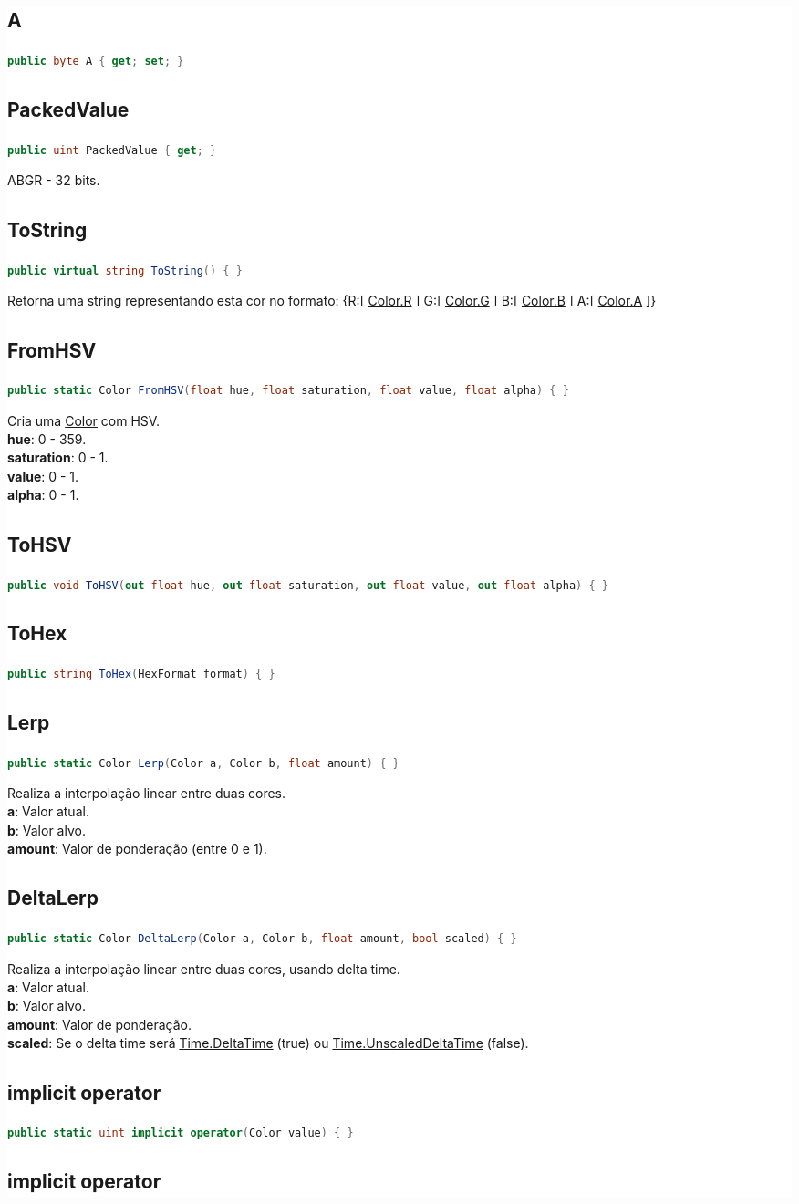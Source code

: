 ## A
```csharp
public byte A { get; set; } 
```
## PackedValue
```csharp
public uint PackedValue { get; } 
```
ABGR - 32 bits.<br />
## ToString
```csharp
public virtual string ToString() { }
```
Retorna uma string representando esta cor no formato:
            {R:[ [Color.R](/API/Claw/Color.md#R) ] G:[ [Color.G](/API/Claw/Color.md#G) ] B:[ [Color.B](/API/Claw/Color.md#B) ] A:[ [Color.A](/API/Claw/Color.md#A) ]}<br />
## FromHSV
```csharp
public static Color FromHSV(float hue, float saturation, float value, float alpha) { }
```
Cria uma [Color](/API/Claw/Color.md#Color) com HSV.<br />
**hue**: 0 - 359.<br />
**saturation**: 0 - 1.<br />
**value**: 0 - 1.<br />
**alpha**: 0 - 1.<br />
## ToHSV
```csharp
public void ToHSV(out float hue, out float saturation, out float value, out float alpha) { }
```
## ToHex
```csharp
public string ToHex(HexFormat format) { }
```
## Lerp
```csharp
public static Color Lerp(Color a, Color b, float amount) { }
```
Realiza a interpolação linear entre duas cores.<br />
**a**: Valor atual.<br />
**b**: Valor alvo.<br />
**amount**: Valor de ponderação (entre 0 e 1).<br />
## DeltaLerp
```csharp
public static Color DeltaLerp(Color a, Color b, float amount, bool scaled) { }
```
Realiza a interpolação linear entre duas cores, usando delta time.<br />
**a**: Valor atual.<br />
**b**: Valor alvo.<br />
**amount**: Valor de ponderação.<br />
**scaled**: Se o delta time será [Time.DeltaTime](/API/Claw/Time.md#DeltaTime) (true) ou [Time.UnscaledDeltaTime](/API/Claw/Time.md#UnscaledDeltaTime) (false).<br />
## implicit operator
```csharp
public static uint implicit operator(Color value) { }
```
## implicit operator